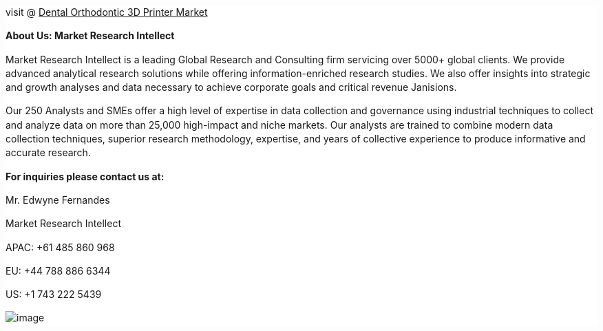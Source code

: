visit&nbsp;@</strong>&nbsp;</span><span class="font-[700]"><a href="https://www.marketresearchintellect.com/product/dental-orthodontic-3d-printer-market/?utm_source=Linkedin&utm_medium=824" target="_blank" data-tracking-control-name="article-ssr-frontend-pulse_little-text-block" data-tracking-will-navigate="" data-test-link="">Dental Orthodontic 3D Printer Market</a></span></p><p><strong><span class="font-[700]">About Us: Market Research Intellect</span></strong></p><p><span class="">Market Research Intellect is a leading Global Research and Consulting firm servicing over 5000+ global clients. We provide advanced analytical research solutions while offering information-enriched research studies.&nbsp;</span>We also offer insights into strategic and growth analyses and data necessary to achieve corporate goals and critical revenue Janisions.</p><p><span class="">Our 250 Analysts and SMEs offer a high level of expertise in data collection and governance using industrial techniques to collect and analyze data on more than 25,000 high-impact and niche markets. Our analysts are trained to combine modern data collection techniques, superior research methodology, expertise, and years of collective experience to produce informative and accurate research.</span></p><p><strong>For inquiries please contact us at:</strong></p><p>Mr. Edwyne Fernandes</p><p>Market Research Intellect</p><p>APAC: +61 485 860 968</p><p>EU: +44 788 886 6344</p><p>US: +1 743 222 5439</p>
![image](https://github.com/user-attachments/assets/470fed2a-c824-4aad-a9ba-70f084dafe8c)
